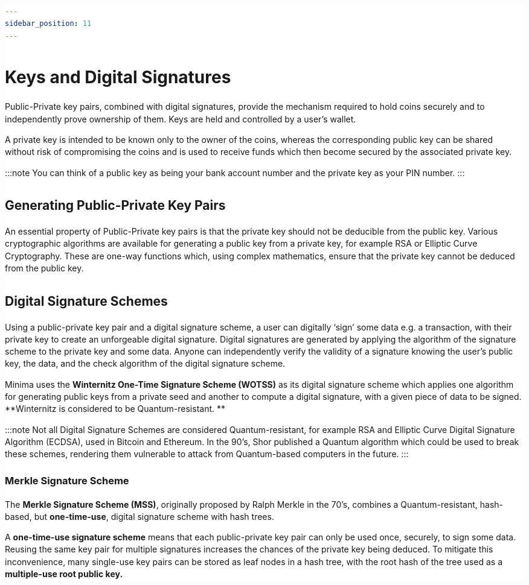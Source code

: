 ```yaml
---
sidebar_position: 11
---
```


# Keys and Digital Signatures

Public-Private key pairs, combined with digital signatures, provide the mechanism required to hold coins securely and to independently prove ownership of them. Keys are held and controlled by a user’s wallet.

A private key is intended to be known only to the owner of the coins, whereas the corresponding public key can be shared without risk of compromising the coins and is used to receive funds which then become secured by the associated private key.

:::note 
You can think of a public key as being your bank account number and the private key as your PIN number.
:::

## Generating Public-Private Key Pairs
An essential property of Public-Private key pairs is that the private key should not be deducible from the public key. Various cryptographic algorithms are available for generating a public key from a private key, for example RSA or Elliptic Curve Cryptography. These are one-way functions which, using complex mathematics, ensure that the private key cannot be deduced from the public key.

## Digital Signature Schemes
Using a public-private key pair and a digital signature scheme, a user can digitally ‘sign’ some data e.g. a transaction, with their private key to create an unforgeable digital signature. Digital signatures are generated by applying the algorithm of the signature scheme to the private key and some data. Anyone can independently verify the validity of a signature knowing the user’s public key, the data, and the check algorithm of the digital signature scheme.

Minima uses the **Winternitz One-Time Signature Scheme (WOTSS)** as its digital signature scheme which applies one algorithm for generating public keys from a private seed and another to compute a digital signature, with a given piece of data to be signed.
**Winternitz is considered to be Quantum-resistant. **

:::note 
Not all Digital Signature Schemes are considered Quantum-resistant, for example RSA and Elliptic Curve Digital Signature Algorithm (ECDSA), used in Bitcoin and Ethereum. In the 90’s, Shor published a Quantum algorithm which could be used to break these schemes, rendering them vulnerable to attack from Quantum-based computers in the future.
:::

### Merkle Signature Scheme
The **Merkle Signature Scheme (MSS)**, originally proposed by Ralph Merkle in the 70’s, combines a Quantum-resistant, hash-based, but **one-time-use**, digital signature scheme with hash trees. 

A **one-time-use signature scheme** means that each public-private key pair can only be used once, securely, to sign some data. Reusing the same key pair for multiple signatures increases the chances of the private key being deduced. To mitigate this inconvenience, many single-use key pairs can be stored as leaf nodes in a hash tree, with the root hash of the tree used as a **multiple-use root public key.**
